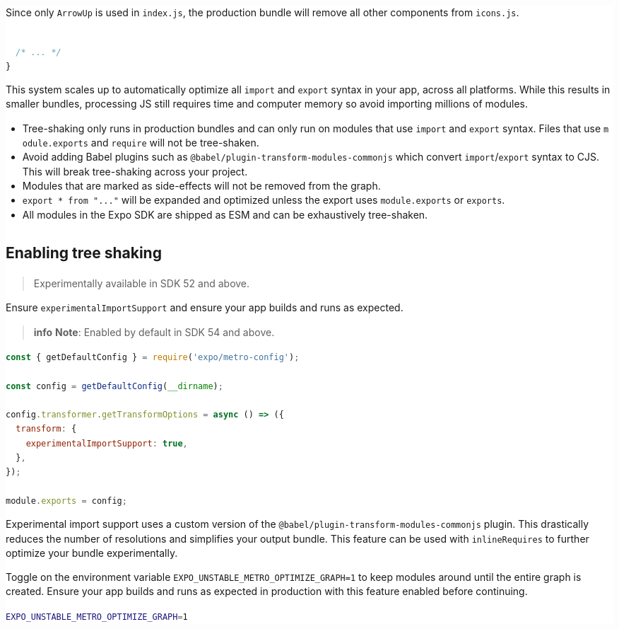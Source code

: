 Since only `ArrowUp` is used in `index.js`, the production bundle will remove all other components from `icons.js`.

```js icons.js (Output)

  /* ... */
}
```

This system scales up to automatically optimize all `import` and `export` syntax in your app, across all platforms. While this results in smaller bundles, processing JS still requires time and computer memory so avoid importing millions of modules.

- Tree-shaking only runs in production bundles and can only run on modules that use `import` and `export` syntax. Files that use `module.exports` and `require` will not be tree-shaken.
- Avoid adding Babel plugins such as `@babel/plugin-transform-modules-commonjs` which convert `import`/`export` syntax to CJS. This will break tree-shaking across your project.
- Modules that are marked as side-effects will not be removed from the graph.
- `export * from "..."` will be expanded and optimized unless the export uses `module.exports` or `exports`.
- All modules in the Expo SDK are shipped as ESM and can be exhaustively tree-shaken.

## Enabling tree shaking

> Experimentally available in SDK 52 and above.

Ensure `experimentalImportSupport` and ensure your app builds and runs as expected.

> **info** **Note**: Enabled by default in SDK 54 and above.

<Collapsible summary="How to enable import support in older SDK versions?">

```js metro.config.js
const { getDefaultConfig } = require('expo/metro-config');

const config = getDefaultConfig(__dirname);

config.transformer.getTransformOptions = async () => ({
  transform: {
    experimentalImportSupport: true,
  },
});

module.exports = config;
```

Experimental import support uses a custom version of the `@babel/plugin-transform-modules-commonjs` plugin. This drastically reduces the number of resolutions and simplifies your output bundle. This feature can be used with `inlineRequires` to further optimize your bundle experimentally.

</Collapsible>

Toggle on the environment variable `EXPO_UNSTABLE_METRO_OPTIMIZE_GRAPH=1` to keep modules around until the entire graph is created. Ensure your app builds and runs as expected in production with this feature enabled before continuing.

```sh .env
EXPO_UNSTABLE_METRO_OPTIMIZE_GRAPH=1
```
